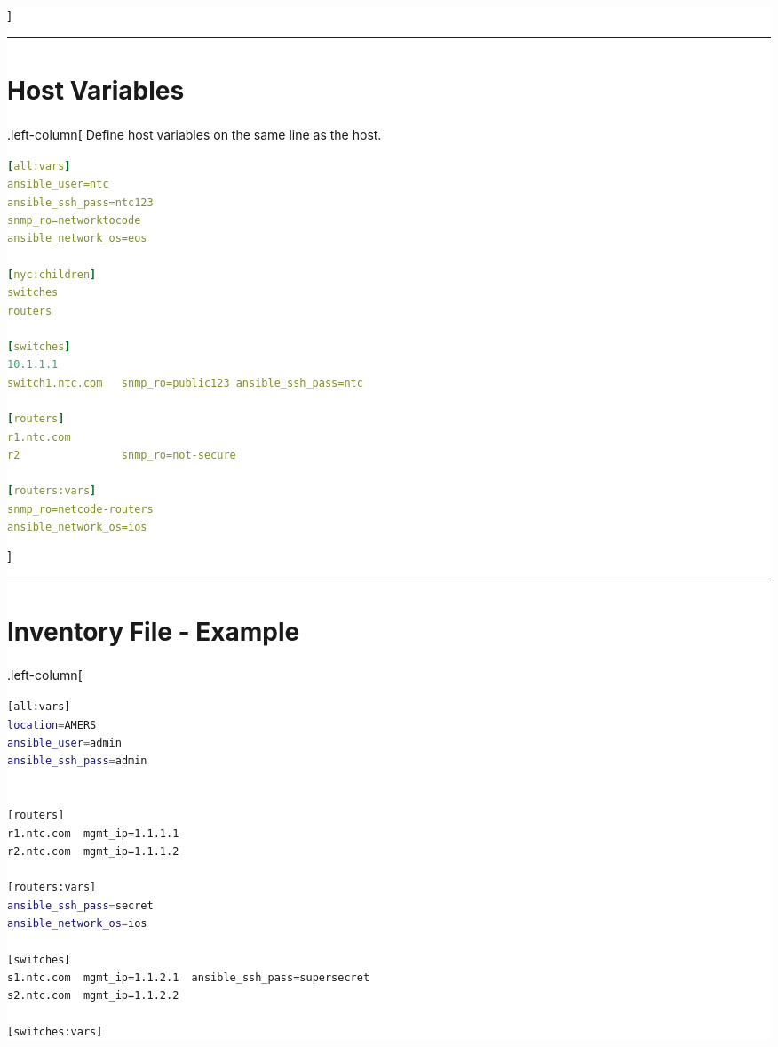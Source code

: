 ```yaml
```
]


---

# Host Variables

.left-column[
Define host variables on the same line as the host.

```yaml
[all:vars]
ansible_user=ntc
ansible_ssh_pass=ntc123
snmp_ro=networktocode
ansible_network_os=eos

[nyc:children]
switches
routers

[switches]
10.1.1.1
switch1.ntc.com   snmp_ro=public123 ansible_ssh_pass=ntc

[routers]
r1.ntc.com
r2                snmp_ro=not-secure

[routers:vars]
snmp_ro=netcode-routers
ansible_network_os=ios

```
]



---

# Inventory File - Example

.left-column[
```bash
[all:vars]
location=AMERS
ansible_user=admin
ansible_ssh_pass=admin


[routers]
r1.ntc.com  mgmt_ip=1.1.1.1
r2.ntc.com  mgmt_ip=1.1.1.2

[routers:vars]
ansible_ssh_pass=secret
ansible_network_os=ios

[switches]
s1.ntc.com  mgmt_ip=1.1.2.1  ansible_ssh_pass=supersecret
s2.ntc.com  mgmt_ip=1.1.2.2

[switches:vars]
```